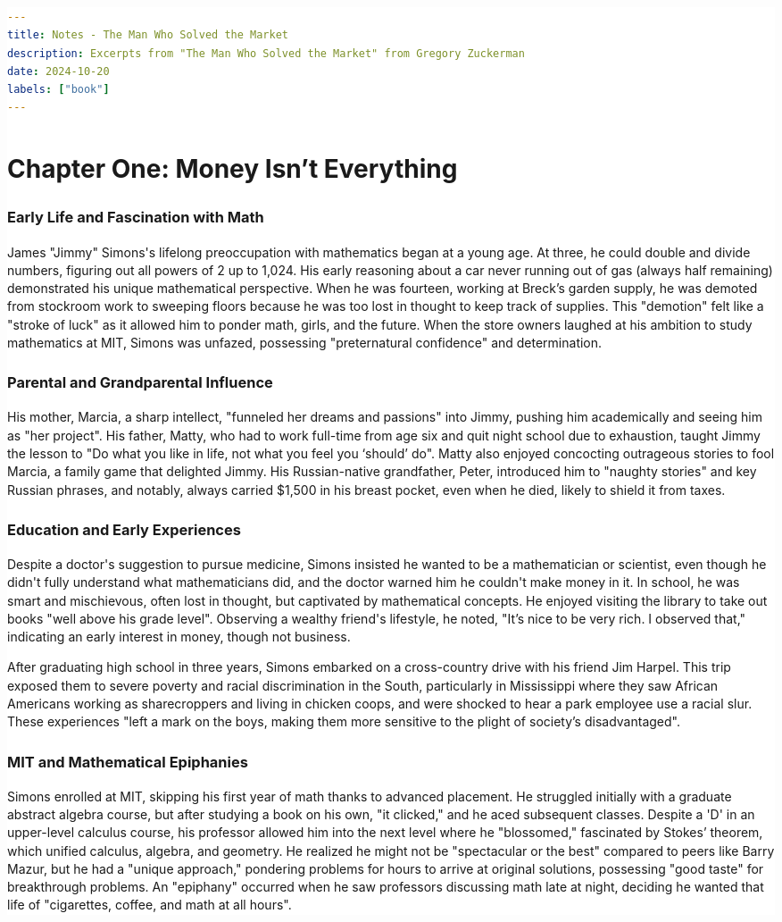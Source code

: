 ```yaml
---
title: Notes - The Man Who Solved the Market
description: Excerpts from "The Man Who Solved the Market" from Gregory Zuckerman
date: 2024-10-20
labels: ["book"]
---
```


# Chapter One: Money Isn’t Everything
### Early Life and Fascination with Math
James "Jimmy" Simons's lifelong preoccupation with mathematics began at a young age. At three, he could double and divide numbers, figuring out all powers of 2 up to 1,024. His early reasoning about a car never running out of gas (always half remaining) demonstrated his unique mathematical perspective. When he was fourteen, working at Breck’s garden supply, he was demoted from stockroom work to sweeping floors because he was too lost in thought to keep track of supplies. This "demotion" felt like a "stroke of luck" as it allowed him to ponder math, girls, and the future. When the store owners laughed at his ambition to study mathematics at MIT, Simons was unfazed, possessing "preternatural confidence" and determination.

### Parental and Grandparental Influence
His mother, Marcia, a sharp intellect, "funneled her dreams and passions" into Jimmy, pushing him academically and seeing him as "her project". His father, Matty, who had to work full-time from age six and quit night school due to exhaustion, taught Jimmy the lesson to "Do what you like in life, not what you feel you ‘should’ do". Matty also enjoyed concocting outrageous stories to fool Marcia, a family game that delighted Jimmy. His Russian-native grandfather, Peter, introduced him to "naughty stories" and key Russian phrases, and notably, always carried $1,500 in his breast pocket, even when he died, likely to shield it from taxes.

### Education and Early Experiences
Despite a doctor's suggestion to pursue medicine, Simons insisted he wanted to be a mathematician or scientist, even though he didn't fully understand what mathematicians did, and the doctor warned him he couldn't make money in it. In school, he was smart and mischievous, often lost in thought, but captivated by mathematical concepts. He enjoyed visiting the library to take out books "well above his grade level". Observing a wealthy friend's lifestyle, he noted, "It’s nice to be very rich. I observed that," indicating an early interest in money, though not business.

After graduating high school in three years, Simons embarked on a cross-country drive with his friend Jim Harpel. This trip exposed them to severe poverty and racial discrimination in the South, particularly in Mississippi where they saw African Americans working as sharecroppers and living in chicken coops, and were shocked to hear a park employee use a racial slur. These experiences "left a mark on the boys, making them more sensitive to the plight of society’s disadvantaged".

### MIT and Mathematical Epiphanies
Simons enrolled at MIT, skipping his first year of math thanks to advanced placement. He struggled initially with a graduate abstract algebra course, but after studying a book on his own, "it clicked," and he aced subsequent classes. Despite a 'D' in an upper-level calculus course, his professor allowed him into the next level where he "blossomed," fascinated by Stokes’ theorem, which unified calculus, algebra, and geometry. He realized he might not be "spectacular or the best" compared to peers like Barry Mazur, but he had a "unique approach," pondering problems for hours to arrive at original solutions, possessing "good taste" for breakthrough problems. An "epiphany" occurred when he saw professors discussing math late at night, deciding he wanted that life of "cigarettes, coffee, and math at all hours".
